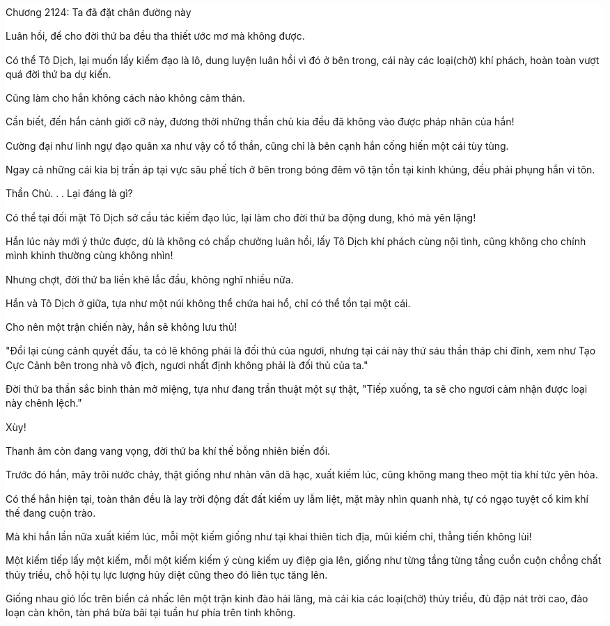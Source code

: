 




Chương 2124: Ta đã đặt chân đường này


Luân hồi, để cho đời thứ ba đều tha thiết ước mơ mà không được.

Có thể Tô Dịch, lại muốn lấy kiếm đạo là lô, dung luyện luân hồi vì đó ở bên trong, cái này các loại(chờ) khí phách, hoàn toàn vượt quá đời thứ ba dự kiến.

Cũng làm cho hắn không cách nào không cảm thán.

Cần biết, đến hắn cảnh giới cỡ này, đương thời những thần chủ kia đều đã không vào được pháp nhãn của hắn!

Cường đại như linh ngự đạo quân xa như vậy cổ tổ thần, cũng chỉ là bên cạnh hắn cống hiến một cái tùy tùng.

Ngay cả những cái kia bị trấn áp tại vực sâu phế tích ở bên trong bóng đêm vô tận tồn tại kinh khủng, đều phải phụng hắn vi tôn.

Thần Chủ. . . Lại đáng là gì?

Có thể tại đối mặt Tô Dịch sở cầu tác kiếm đạo lúc, lại làm cho đời thứ ba động dung, khó mà yên lặng!

Hắn lúc này mới ý thức được, dù là không có chấp chưởng luân hồi, lấy Tô Dịch khí phách cùng nội tình, cũng không cho chính mình khinh thường cùng không nhìn!

Nhưng chợt, đời thứ ba liền khẽ lắc đầu, không nghĩ nhiều nữa.

Hắn và Tô Dịch ở giữa, tựa như một núi không thể chứa hai hổ, chỉ có thể tồn tại một cái.

Cho nên một trận chiến này, hắn sẽ không lưu thủ!

"Đổi lại cùng cảnh quyết đấu, ta có lẽ không phải là đối thủ của ngươi, nhưng tại cái này thứ sáu thần tháp chi đỉnh, xem như Tạo Cực Cảnh bên trong nhà vô địch, ngươi nhất định không phải là đối thủ của ta."

Đời thứ ba thần sắc bình thản mở miệng, tựa như đang trần thuật một sự thật, "Tiếp xuống, ta sẽ cho ngươi cảm nhận được loại này chênh lệch."

Xùy!

Thanh âm còn đang vang vọng, đời thứ ba khí thế bỗng nhiên biến đổi.

Trước đó hắn, mây trôi nước chảy, thật giống như nhàn vân dã hạc, xuất kiếm lúc, cũng không mang theo một tia khí tức yên hỏa.

Có thể hắn hiện tại, toàn thân đều là lay trời động đất đất kiếm uy lẫm liệt, mặt mày nhìn quanh nhà, tự có ngạo tuyệt cổ kim khí thế đang cuộn trào.

Mà khi hắn lần nữa xuất kiếm lúc, mỗi một kiếm giống như tại khai thiên tích địa, mũi kiếm chỉ, thẳng tiến không lùi!

Một kiếm tiếp lấy một kiếm, mỗi một kiếm kiếm ý cùng kiếm uy điệp gia lên, giống như từng tầng từng tầng cuồn cuộn chồng chất thủy triều, chỗ hội tụ lực lượng hủy diệt cũng theo đó liên tục tăng lên.

Giống nhau gió lốc trên biển cả nhấc lên một trận kinh đào hải lãng, mà cái kia các loại(chờ) thủy triều, đủ đập nát trời cao, đảo loạn càn khôn, tàn phá bừa bãi tại tuần hư phía trên tinh không.
